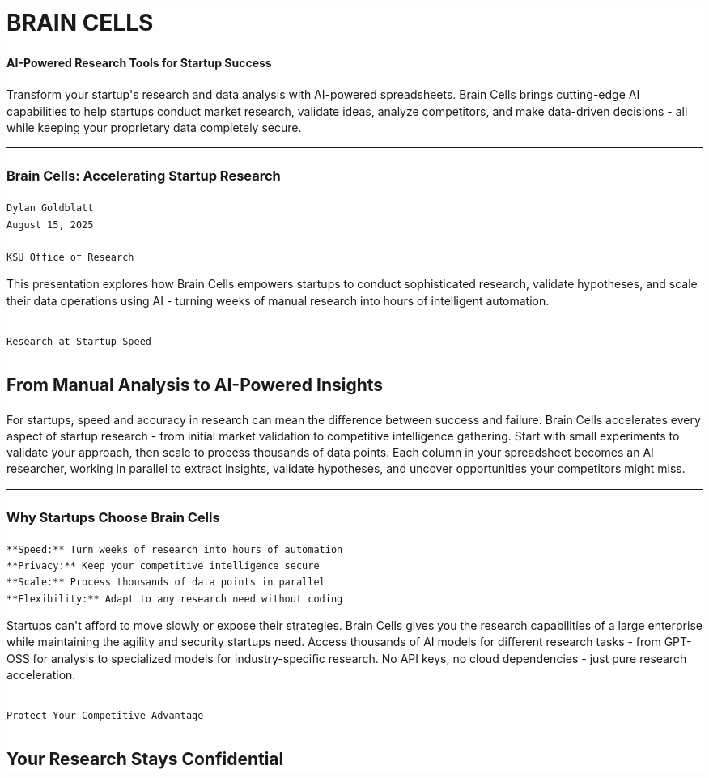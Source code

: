 # BRAIN CELLS
#### AI-Powered Research Tools for Startup Success

Transform your startup's research and data analysis with AI-powered spreadsheets. Brain Cells brings cutting-edge AI capabilities to help startups conduct market research, validate ideas, analyze competitors, and make data-driven decisions - all while keeping your proprietary data completely secure.

---

### Brain Cells: Accelerating Startup Research
	
	Dylan Goldblatt
	August 15, 2025
	
	KSU Office of Research

This presentation explores how Brain Cells empowers startups to conduct sophisticated research, validate hypotheses, and scale their data operations using AI - turning weeks of manual research into hours of intelligent automation.

---
	Research at Startup Speed
## From Manual Analysis to AI-Powered Insights

For startups, speed and accuracy in research can mean the difference between success and failure. Brain Cells accelerates every aspect of startup research - from initial market validation to competitive intelligence gathering. Start with small experiments to validate your approach, then scale to process thousands of data points. Each column in your spreadsheet becomes an AI researcher, working in parallel to extract insights, validate hypotheses, and uncover opportunities your competitors might miss.

---

### Why Startups Choose Brain Cells
	**Speed:** Turn weeks of research into hours of automation
	**Privacy:** Keep your competitive intelligence secure
	**Scale:** Process thousands of data points in parallel
	**Flexibility:** Adapt to any research need without coding

Startups can't afford to move slowly or expose their strategies. Brain Cells gives you the research capabilities of a large enterprise while maintaining the agility and security startups need. Access thousands of AI models for different research tasks - from GPT-OSS for analysis to specialized models for industry-specific research. No API keys, no cloud dependencies - just pure research acceleration.

---
	Protect Your Competitive Advantage
## Your Research Stays Confidential
